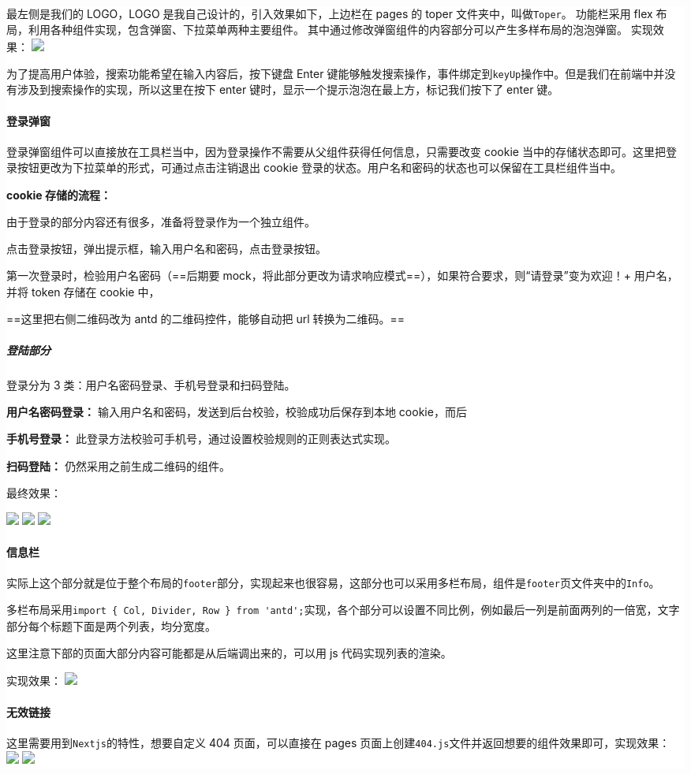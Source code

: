最左侧是我们的 LOGO，LOGO 是我自己设计的，引入效果如下，上边栏在 pages 的 toper 文件夹中，叫做`Toper`。
功能栏采用 flex 布局，利用各种组件实现，包含弹窗、下拉菜单两种主要组件。
其中通过修改弹窗组件的内容部分可以产生多样布局的泡泡弹窗。
实现效果：
<img src="images/静态6.png"/>

为了提高用户体验，搜索功能希望在输入内容后，按下键盘 Enter 键能够触发搜索操作，事件绑定到`keyUp`操作中。但是我们在前端中并没有涉及到搜索操作的实现，所以这里在按下 enter 键时，显示一个提示泡泡在最上方，标记我们按下了 enter 键。

#### 登录弹窗

登录弹窗组件可以直接放在工具栏当中，因为登录操作不需要从父组件获得任何信息，只需要改变 cookie 当中的存储状态即可。这里把登录按钮更改为下拉菜单的形式，可通过点击注销退出 cookie 登录的状态。用户名和密码的状态也可以保留在工具栏组件当中。

**cookie 存储的流程：**

由于登录的部分内容还有很多，准备将登录作为一个独立组件。

点击登录按钮，弹出提示框，输入用户名和密码，点击登录按钮。

第一次登录时，检验用户名密码（==后期要 mock，将此部分更改为请求响应模式==），如果符合要求，则“请登录”变为欢迎！+ 用户名，并将 token 存储在 cookie 中，

==这里把右侧二维码改为 antd 的二维码控件，能够自动把 url 转换为二维码。==

##### 登陆部分

登录分为 3 类：用户名密码登录、手机号登录和扫码登陆。

**用户名密码登录：** 输入用户名和密码，发送到后台校验，校验成功后保存到本地 cookie，而后

**手机号登录：** 此登录方法校验可手机号，通过设置校验规则的正则表达式实现。

**扫码登陆：** 仍然采用之前生成二维码的组件。

最终效果：

<img src="images/静态7.png"/>
<img src="images/静态8.png"/>
<img src="images/静态9.png"/>

#### 信息栏

实际上这个部分就是位于整个布局的`footer`部分，实现起来也很容易，这部分也可以采用多栏布局，组件是`footer`页文件夹中的`Info`。

多栏布局采用`import { Col, Divider, Row } from 'antd';`实现，各个部分可以设置不同比例，例如最后一列是前面两列的一倍宽，文字部分每个标题下面是两个列表，均分宽度。

这里注意下部的页面大部分内容可能都是从后端调出来的，可以用 js 代码实现列表的渲染。

实现效果：
<img src="images/静态10.png"/>

#### 无效链接

这里需要用到`Nextjs`的特性，想要自定义 404 页面，可以直接在 pages 页面上创建`404.js`文件并返回想要的组件效果即可，实现效果：
<img src="images/静态11.png"/>
<img src="images/静态12.png"/>
